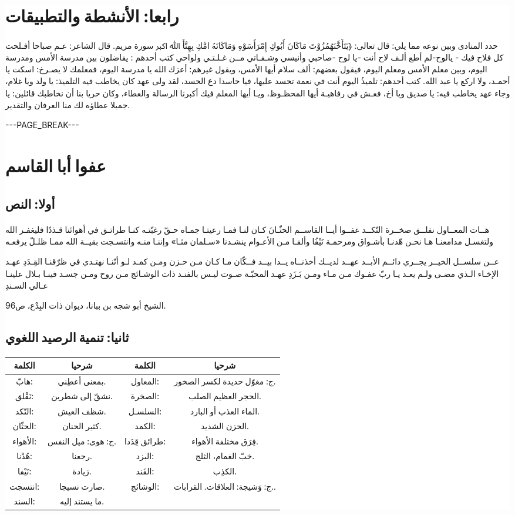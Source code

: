 # رابعا: الأنشطة والتطبيقات 

حدد المنادى وبين نوعه مما يلي:
قال تعالى: ﴿يَتَأَخَّنَهُمُزُوْتَ مَاكَانَ أَبُوكِ إِمْرَأَسَوْهِ وَمَاكَانَهُ امَّكِ بِهِنَّأَ ﷲ ﷳ سورة مريم.
قال الشاعر:
عـم صباحا أفـلحت كل فلاح فيك - يالوح-لم أطع ألـف لاح
أنت -يا لوح -صاحبي وأنيسي وشـفـاتي مــن غـلـتـي ولواحي
كتب أحدهم :
يفاضلون بين مدرسة الأمس ومدرسة اليوم، وبين معلم الأمس ومعلم اليوم، فيقول بعضهم: ألف سلام أيها الأمس، ويقول غيرهم: أعزك الله يا مدرسة اليوم، فمعلمك لا يصـرخ: اسكت يا أحمـد، ولا اركع يا عبد الله.
كتب أحدهم:
تلميذُ اليوم أنت في نعمة تحسد عليها، فيا حاسدا دع الحسد، لقد ولى عهد كان يخاطب فيه التلميذ: يا ولد ويا غلام، وجاء عهد يخاطب فيه: يا صديق ويا أخ، فعـش في رفاهيـة أيها المحظـوظ، ويـا أيها المعلم فيك أكبرنا الرسالة والعطاء، وكان حريا بنا أن نخاطبك قائلين: يا جميلا عطاؤه لك منا
العرفان والتقدير.

---PAGE_BREAK---

# عفوا أبا القاسم 

## أولا: النص

هــات المعــاول نفلــق صخــرة النّكــد عفــوا أيــا القاســم الحثّـانَ كـان لنـا فمـا رعيتـا جمـاه حـقّ رغبّتـه كنـا طراتـق في أهوائنا قـذدًا فليغفـر الله ولتغسـل مدامعنـا هـا نحـن هّدنـا بأشـواق ومرحمـة نَيْفُا وألفـا مـن الأعـوام ينشـدنا «سـلمان مثـا» وإننـا منـه وانتسـجت بقيــة الله ممـا ظلـلّ يرفعـه

عــن سلســل الخيــر يجــري دائــم الأبــد عهــد لديــك أخذنــاه يــدا بيــد فــكّان مـا كـان مـن حـزن ومـن كمـد لـو أنّنـا نهتـدي في ظرّقنـا القِـدَدِ عهـد الإخـاء الـذي مضـى ولـم يعـد يـا ربّ عفـوك مـن مـاء ومـن بَـزَدِ عهـد المحبّـة صـوت ليـس بالفنـد ذات الوشـائج مـن روح ومـن جسـد فينـا بـلال علينـا عـالي السـندِ

الشيخ أبو شجه بن ببانا، ديوان ذات البِدْع، ص96.

## ثانيا: تنمية الرصيد اللغوي

| الكلمة | شرحيا | الكلمة | شرحيا |
| :--: | :--: | :--: | :--: |
| هابّ: | بمعنى أعطِني. | المعاول: | ج: مغوّل حديدة لكسر الصخور. |
| نَقْلق: | نشقّ إلى شطرين. | الصخرة: | الحجر العظيم الصلب. |
| النّكد: | شظف العيش. | السلسـل: | الماء العذب أو البارد. |
| الحثّان: | كثير الحنان. | الكمد: | الحزن الشديد. |
| الأهواء: | ج: هوى: ميل النفس. | طرائق قِدَدا: | فِرَق مختلفة الأهواء. |
| هُدْنا: | رجعنا. | البزد: | خبّ الغمام، الثلج. |
| نَيْفا: | زيادة. | الفَند: | الكذِب. |
| انتسجت: | صارت نسيجا. | الوشائج: | ج: وَشيجة: العلاقات. القرابات.. |
| السند: | ما يستند إليه. |  |  |
